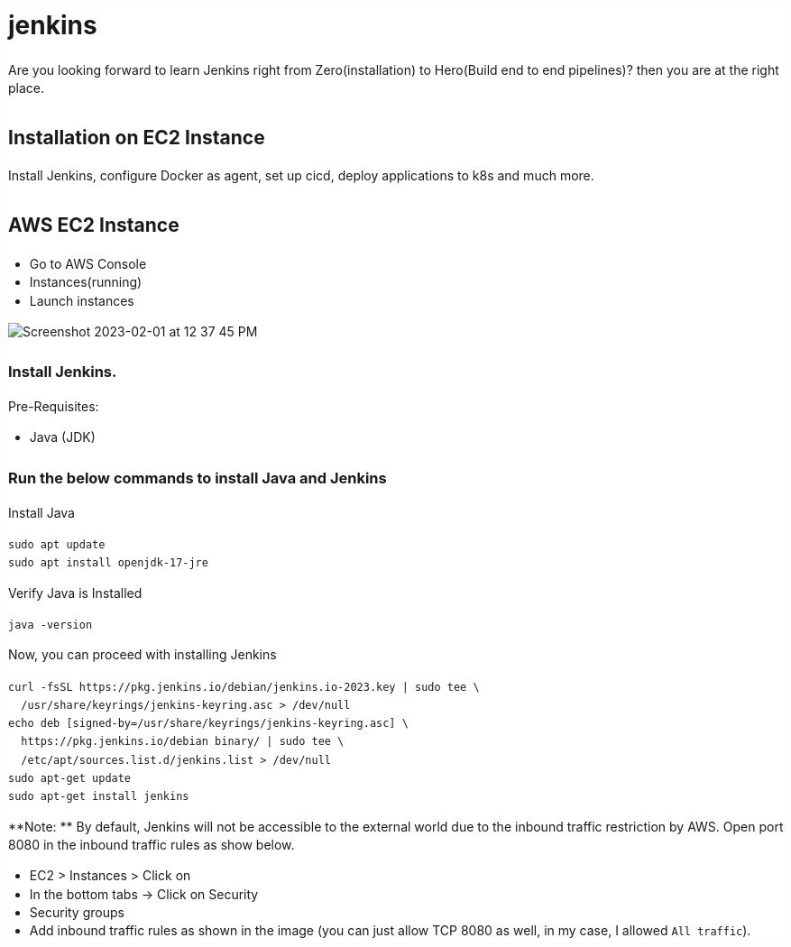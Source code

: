 # jenkins

Are you looking forward to learn Jenkins right from Zero(installation) to Hero(Build end to end pipelines)? then you are at the right place. 

## Installation on EC2 Instance


Install Jenkins, configure Docker as agent, set up cicd, deploy applications to k8s and much more.

## AWS EC2 Instance

- Go to AWS Console
- Instances(running)
- Launch instances

<img width="994" alt="Screenshot 2023-02-01 at 12 37 45 PM" src="https://user-images.githubusercontent.com/43399466/215974891-196abfe9-ace0-407b-abd2-adcffe218e3f.png">

### Install Jenkins.

Pre-Requisites:
 - Java (JDK)

### Run the below commands to install Java and Jenkins

Install Java

```
sudo apt update
sudo apt install openjdk-17-jre
```

Verify Java is Installed

```
java -version
```

Now, you can proceed with installing Jenkins

```
curl -fsSL https://pkg.jenkins.io/debian/jenkins.io-2023.key | sudo tee \
  /usr/share/keyrings/jenkins-keyring.asc > /dev/null
echo deb [signed-by=/usr/share/keyrings/jenkins-keyring.asc] \
  https://pkg.jenkins.io/debian binary/ | sudo tee \
  /etc/apt/sources.list.d/jenkins.list > /dev/null
sudo apt-get update
sudo apt-get install jenkins
```

**Note: ** By default, Jenkins will not be accessible to the external world due to the inbound traffic restriction by AWS. Open port 8080 in the inbound traffic rules as show below.

- EC2 > Instances > Click on <Instance-ID>
- In the bottom tabs -> Click on Security
- Security groups
- Add inbound traffic rules as shown in the image (you can just allow TCP 8080 as well, in my case, I allowed `All traffic`).
